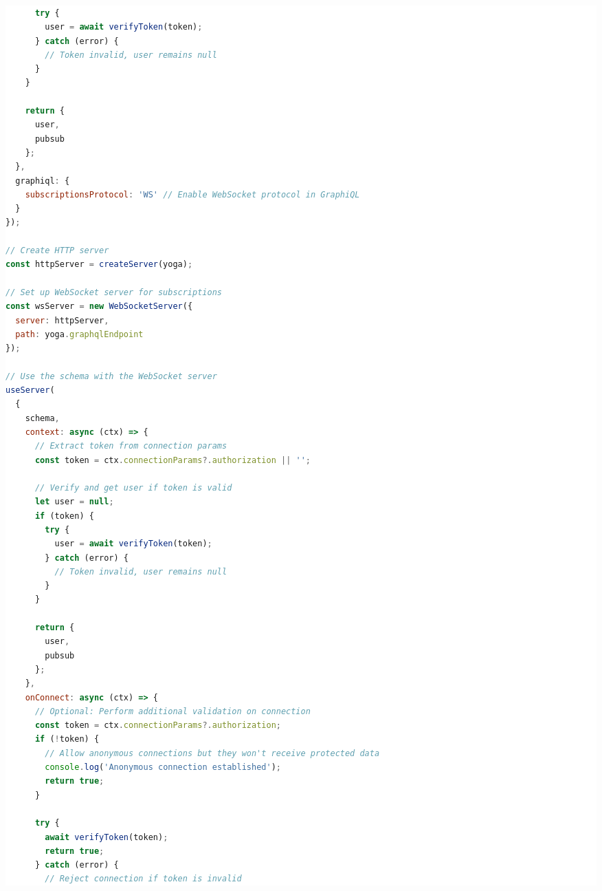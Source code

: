 ```javascript
      try {
        user = await verifyToken(token);
      } catch (error) {
        // Token invalid, user remains null
      }
    }
    
    return {
      user,
      pubsub
    };
  },
  graphiql: {
    subscriptionsProtocol: 'WS' // Enable WebSocket protocol in GraphiQL
  }
});

// Create HTTP server
const httpServer = createServer(yoga);

// Set up WebSocket server for subscriptions
const wsServer = new WebSocketServer({
  server: httpServer,
  path: yoga.graphqlEndpoint
});

// Use the schema with the WebSocket server
useServer(
  {
    schema,
    context: async (ctx) => {
      // Extract token from connection params
      const token = ctx.connectionParams?.authorization || '';
      
      // Verify and get user if token is valid
      let user = null;
      if (token) {
        try {
          user = await verifyToken(token);
        } catch (error) {
          // Token invalid, user remains null
        }
      }
      
      return {
        user,
        pubsub
      };
    },
    onConnect: async (ctx) => {
      // Optional: Perform additional validation on connection
      const token = ctx.connectionParams?.authorization;
      if (!token) {
        // Allow anonymous connections but they won't receive protected data
        console.log('Anonymous connection established');
        return true;
      }
      
      try {
        await verifyToken(token);
        return true;
      } catch (error) {
        // Reject connection if token is invalid
```